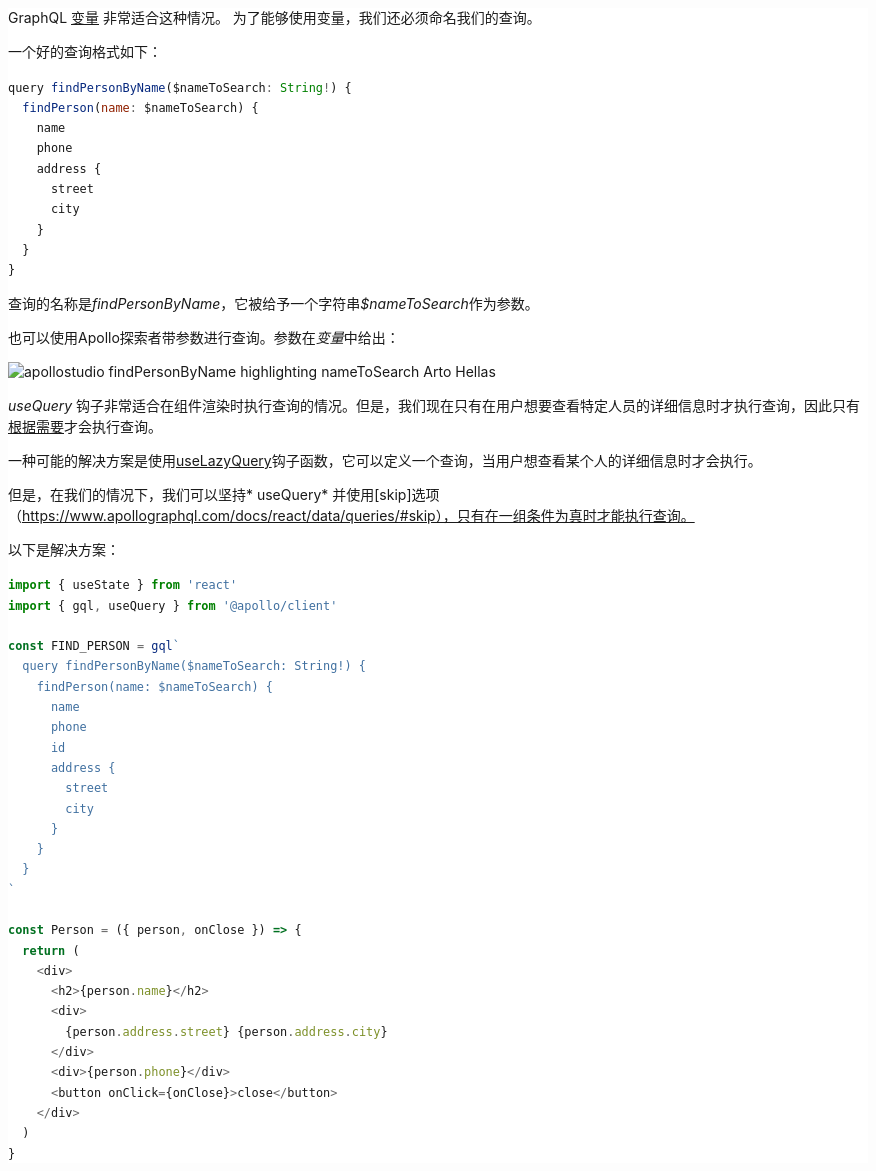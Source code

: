 GraphQL [变量](https://graphql.org/learn/queries/#variables) 非常适合这种情况。 为了能够使用变量，我们还必须命名我们的查询。


一个好的查询格式如下：

```js
query findPersonByName($nameToSearch: String!) {
  findPerson(name: $nameToSearch) {
    name
    phone
    address {
      street
      city
    }
  }
}
```


查询的名称是<i>findPersonByName</i>，它被给予一个字符串<i>$nameToSearch</i>作为参数。


也可以使用Apollo探索者带参数进行查询。参数在<i>变量</i>中给出：

![apollostudio findPersonByName highlighting nameToSearch Arto Hellas](../../images/8/10x.png)


*useQuery* 钩子非常适合在组件渲染时执行查询的情况。但是，我们现在只有在用户想要查看特定人员的详细信息时才执行查询，因此只有[根据需要](https://www.apollographql.com/docs/react/data/queries/#executing-queries-manually)才会执行查询。


一种可能的解决方案是使用[useLazyQuery](https://www.apollographql.com/docs/react/api/react/hooks/#uselazyquery)钩子函数，它可以定义一个查询，当用户想查看某个人的详细信息时才会执行。


但是，在我们的情况下，我们可以坚持* useQuery* 并使用[skip]选项（https://www.apollographql.com/docs/react/data/queries/#skip），只有在一组条件为真时才能执行查询。


以下是解决方案：

```js
import { useState } from 'react'
import { gql, useQuery } from '@apollo/client'

const FIND_PERSON = gql`
  query findPersonByName($nameToSearch: String!) {
    findPerson(name: $nameToSearch) {
      name
      phone
      id
      address {
        street
        city
      }
    }
  }
`

const Person = ({ person, onClose }) => {
  return (
    <div>
      <h2>{person.name}</h2>
      <div>
        {person.address.street} {person.address.city}
      </div>
      <div>{person.phone}</div>
      <button onClick={onClose}>close</button>
    </div>
  )
}
```